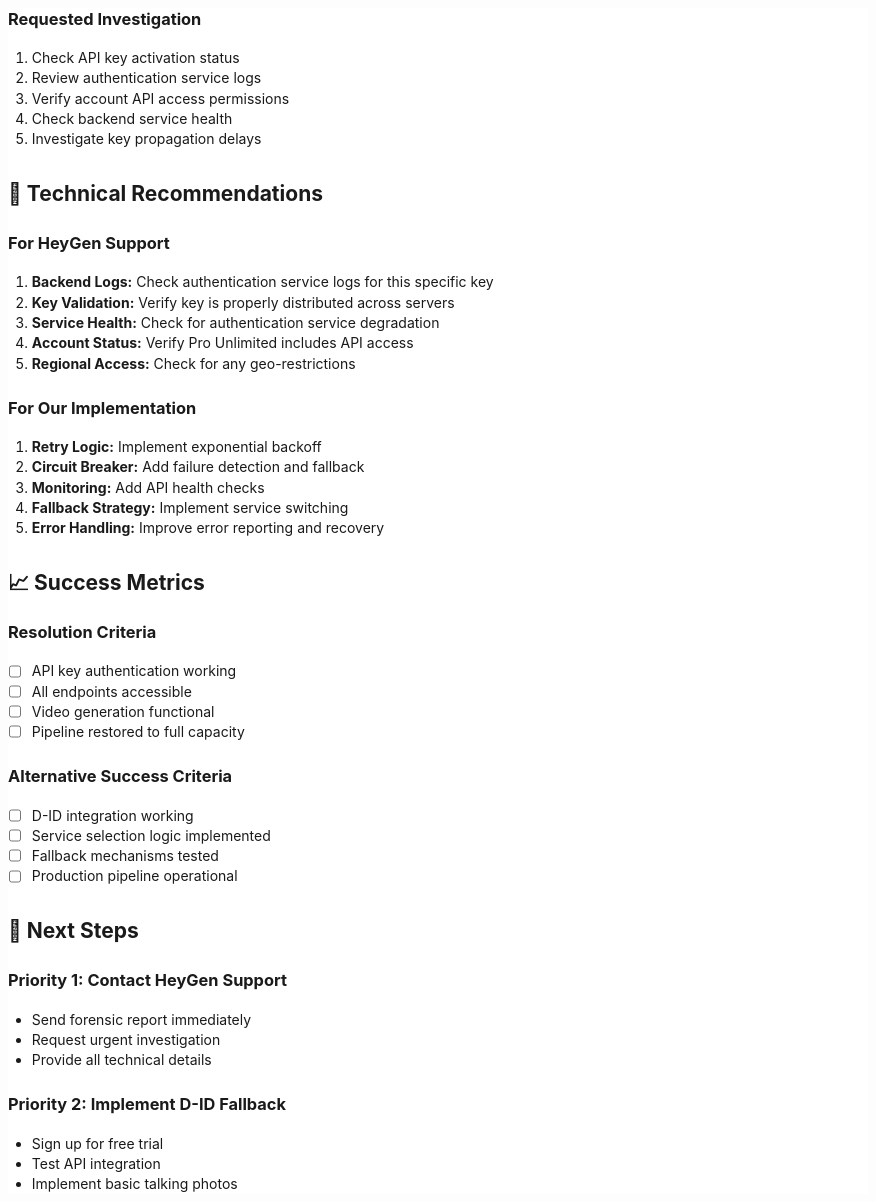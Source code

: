 ### Requested Investigation
1. Check API key activation status
2. Review authentication service logs
3. Verify account API access permissions
4. Check backend service health
5. Investigate key propagation delays

## 🔧 Technical Recommendations

### For HeyGen Support
1. **Backend Logs:** Check authentication service logs for this specific key
2. **Key Validation:** Verify key is properly distributed across servers
3. **Service Health:** Check for authentication service degradation
4. **Account Status:** Verify Pro Unlimited includes API access
5. **Regional Access:** Check for any geo-restrictions

### For Our Implementation
1. **Retry Logic:** Implement exponential backoff
2. **Circuit Breaker:** Add failure detection and fallback
3. **Monitoring:** Add API health checks
4. **Fallback Strategy:** Implement service switching
5. **Error Handling:** Improve error reporting and recovery

## 📈 Success Metrics

### Resolution Criteria
- [ ] API key authentication working
- [ ] All endpoints accessible
- [ ] Video generation functional
- [ ] Pipeline restored to full capacity

### Alternative Success Criteria
- [ ] D-ID integration working
- [ ] Service selection logic implemented
- [ ] Fallback mechanisms tested
- [ ] Production pipeline operational

## 🎯 Next Steps

### Priority 1: Contact HeyGen Support
- Send forensic report immediately
- Request urgent investigation
- Provide all technical details

### Priority 2: Implement D-ID Fallback
- Sign up for free trial
- Test API integration
- Implement basic talking photos
